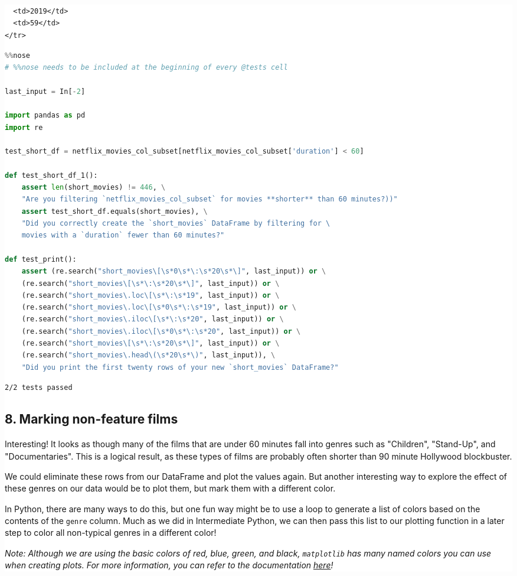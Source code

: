       <td>2019</td>
      <td>59</td>
    </tr>
  </tbody>
</table>
</div>




```python
%%nose
# %%nose needs to be included at the beginning of every @tests cell

last_input = In[-2]

import pandas as pd
import re

test_short_df = netflix_movies_col_subset[netflix_movies_col_subset['duration'] < 60]

def test_short_df_1():
    assert len(short_movies) != 446, \
    "Are you filtering `netflix_movies_col_subset` for movies **shorter** than 60 minutes?))"
    assert test_short_df.equals(short_movies), \
    "Did you correctly create the `short_movies` DataFrame by filtering for \
    movies with a `duration` fewer than 60 minutes?"

def test_print():
    assert (re.search("short_movies\[\s*0\s*\:\s*20\s*\]", last_input)) or \
    (re.search("short_movies\[\s*\:\s*20\s*\]", last_input)) or \
    (re.search("short_movies\.loc\[\s*\:\s*19", last_input)) or \
    (re.search("short_movies\.loc\[\s*0\s*\:\s*19", last_input)) or \
    (re.search("short_movies\.iloc\[\s*\:\s*20", last_input)) or \
    (re.search("short_movies\.iloc\[\s*0\s*\:\s*20", last_input)) or \
    (re.search("short_movies\[\s*\:\s*20\s*\]", last_input)) or \
    (re.search("short_movies\.head\(\s*20\s*\)", last_input)), \
    "Did you print the first twenty rows of your new `short_movies` DataFrame?"
```






    2/2 tests passed




## 8. Marking non-feature films
<p>Interesting! It looks as though many of the films that are under 60 minutes fall into genres such as "Children", "Stand-Up", and "Documentaries". This is a logical result, as these types of films are probably often shorter than 90 minute Hollywood blockbuster. </p>
<p>We could eliminate these rows from our DataFrame and plot the values again. But another interesting way to explore the effect of these genres on our data would be to plot them, but mark them with a different color.</p>
<p>In Python, there are many ways to do this, but one fun way might be to use a loop to generate a list of colors based on the contents of the <code>genre</code> column. Much as we did in Intermediate Python, we can then pass this list to our plotting function in a later step to color all non-typical genres in a different color!</p>
<p><em>Note: Although we are using the basic colors of red, blue, green, and black, <code>matplotlib</code> has many named colors you can use when creating plots. For more information, you can refer to the documentation <a href="https://matplotlib.org/stable/gallery/color/named_colors.html">here</a>!</em></p>
